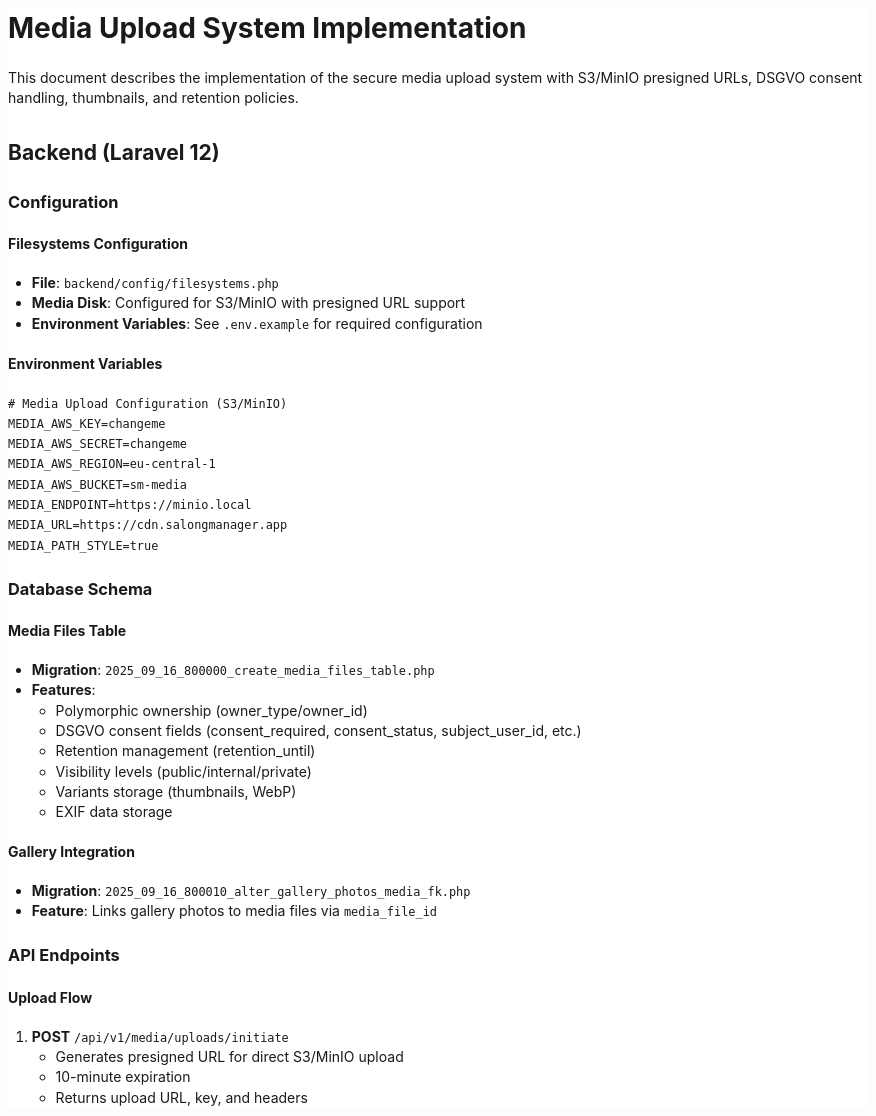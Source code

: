 # Media Upload System Implementation

This document describes the implementation of the secure media upload system with S3/MinIO presigned URLs, DSGVO consent handling, thumbnails, and retention policies.

## Backend (Laravel 12)

### Configuration

#### Filesystems Configuration
- **File**: `backend/config/filesystems.php`
- **Media Disk**: Configured for S3/MinIO with presigned URL support
- **Environment Variables**: See `.env.example` for required configuration

#### Environment Variables
```env
# Media Upload Configuration (S3/MinIO)
MEDIA_AWS_KEY=changeme
MEDIA_AWS_SECRET=changeme
MEDIA_AWS_REGION=eu-central-1
MEDIA_AWS_BUCKET=sm-media
MEDIA_ENDPOINT=https://minio.local
MEDIA_URL=https://cdn.salongmanager.app
MEDIA_PATH_STYLE=true
```

### Database Schema

#### Media Files Table
- **Migration**: `2025_09_16_800000_create_media_files_table.php`
- **Features**:
  - Polymorphic ownership (owner_type/owner_id)
  - DSGVO consent fields (consent_required, consent_status, subject_user_id, etc.)
  - Retention management (retention_until)
  - Visibility levels (public/internal/private)
  - Variants storage (thumbnails, WebP)
  - EXIF data storage

#### Gallery Integration
- **Migration**: `2025_09_16_800010_alter_gallery_photos_media_fk.php`
- **Feature**: Links gallery photos to media files via `media_file_id`

### API Endpoints

#### Upload Flow
1. **POST** `/api/v1/media/uploads/initiate`
   - Generates presigned URL for direct S3/MinIO upload
   - 10-minute expiration
   - Returns upload URL, key, and headers
